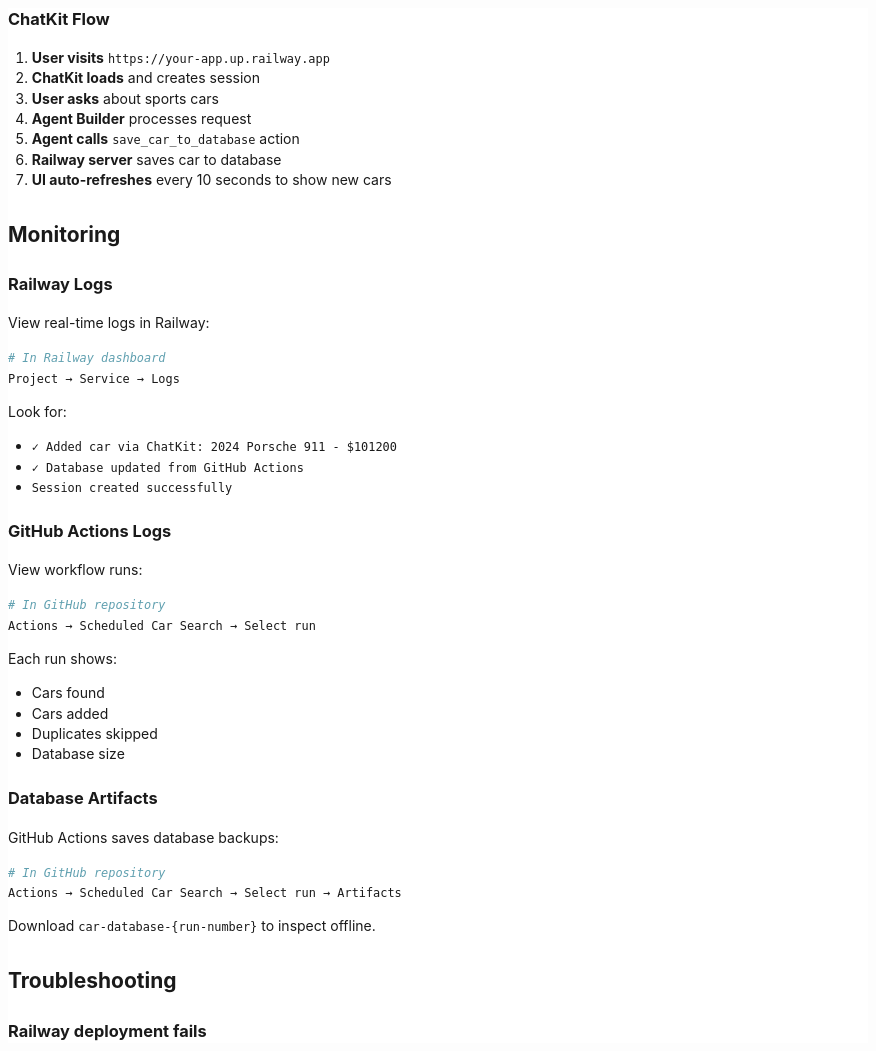### ChatKit Flow

1. **User visits** `https://your-app.up.railway.app`
2. **ChatKit loads** and creates session
3. **User asks** about sports cars
4. **Agent Builder** processes request
5. **Agent calls** `save_car_to_database` action
6. **Railway server** saves car to database
7. **UI auto-refreshes** every 10 seconds to show new cars

## Monitoring

### Railway Logs

View real-time logs in Railway:
```bash
# In Railway dashboard
Project → Service → Logs
```

Look for:
- `✓ Added car via ChatKit: 2024 Porsche 911 - $101200`
- `✓ Database updated from GitHub Actions`
- `Session created successfully`

### GitHub Actions Logs

View workflow runs:
```bash
# In GitHub repository
Actions → Scheduled Car Search → Select run
```

Each run shows:
- Cars found
- Cars added
- Duplicates skipped
- Database size

### Database Artifacts

GitHub Actions saves database backups:
```bash
# In GitHub repository
Actions → Scheduled Car Search → Select run → Artifacts
```

Download `car-database-{run-number}` to inspect offline.

## Troubleshooting

### Railway deployment fails
